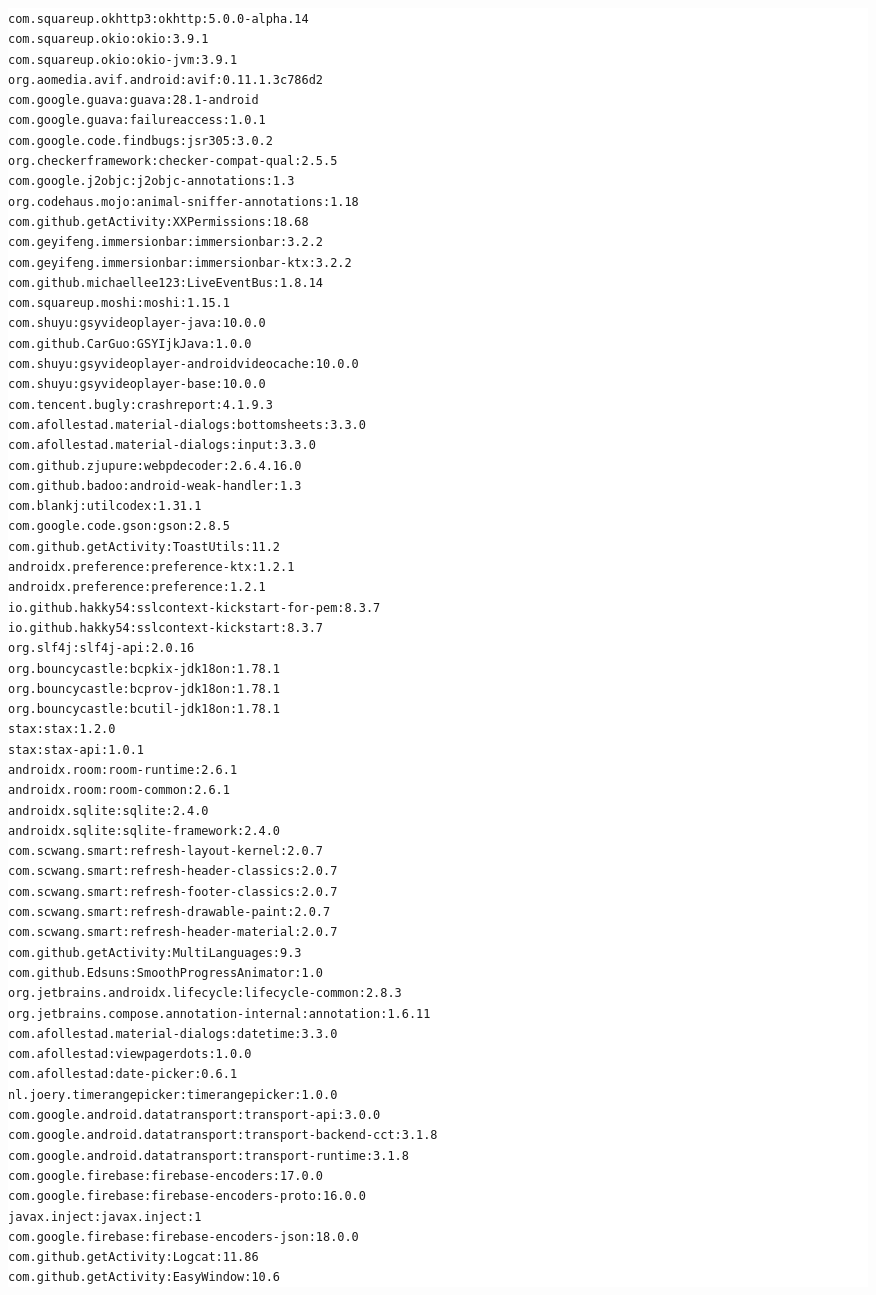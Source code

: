 ```
com.squareup.okhttp3:okhttp:5.0.0-alpha.14
com.squareup.okio:okio:3.9.1
com.squareup.okio:okio-jvm:3.9.1
org.aomedia.avif.android:avif:0.11.1.3c786d2
com.google.guava:guava:28.1-android
com.google.guava:failureaccess:1.0.1
com.google.code.findbugs:jsr305:3.0.2
org.checkerframework:checker-compat-qual:2.5.5
com.google.j2objc:j2objc-annotations:1.3
org.codehaus.mojo:animal-sniffer-annotations:1.18
com.github.getActivity:XXPermissions:18.68
com.geyifeng.immersionbar:immersionbar:3.2.2
com.geyifeng.immersionbar:immersionbar-ktx:3.2.2
com.github.michaellee123:LiveEventBus:1.8.14
com.squareup.moshi:moshi:1.15.1
com.shuyu:gsyvideoplayer-java:10.0.0
com.github.CarGuo:GSYIjkJava:1.0.0
com.shuyu:gsyvideoplayer-androidvideocache:10.0.0
com.shuyu:gsyvideoplayer-base:10.0.0
com.tencent.bugly:crashreport:4.1.9.3
com.afollestad.material-dialogs:bottomsheets:3.3.0
com.afollestad.material-dialogs:input:3.3.0
com.github.zjupure:webpdecoder:2.6.4.16.0
com.github.badoo:android-weak-handler:1.3
com.blankj:utilcodex:1.31.1
com.google.code.gson:gson:2.8.5
com.github.getActivity:ToastUtils:11.2
androidx.preference:preference-ktx:1.2.1
androidx.preference:preference:1.2.1
io.github.hakky54:sslcontext-kickstart-for-pem:8.3.7
io.github.hakky54:sslcontext-kickstart:8.3.7
org.slf4j:slf4j-api:2.0.16
org.bouncycastle:bcpkix-jdk18on:1.78.1
org.bouncycastle:bcprov-jdk18on:1.78.1
org.bouncycastle:bcutil-jdk18on:1.78.1
stax:stax:1.2.0
stax:stax-api:1.0.1
androidx.room:room-runtime:2.6.1
androidx.room:room-common:2.6.1
androidx.sqlite:sqlite:2.4.0
androidx.sqlite:sqlite-framework:2.4.0
com.scwang.smart:refresh-layout-kernel:2.0.7
com.scwang.smart:refresh-header-classics:2.0.7
com.scwang.smart:refresh-footer-classics:2.0.7
com.scwang.smart:refresh-drawable-paint:2.0.7
com.scwang.smart:refresh-header-material:2.0.7
com.github.getActivity:MultiLanguages:9.3
com.github.Edsuns:SmoothProgressAnimator:1.0
org.jetbrains.androidx.lifecycle:lifecycle-common:2.8.3
org.jetbrains.compose.annotation-internal:annotation:1.6.11
com.afollestad.material-dialogs:datetime:3.3.0
com.afollestad:viewpagerdots:1.0.0
com.afollestad:date-picker:0.6.1
nl.joery.timerangepicker:timerangepicker:1.0.0
com.google.android.datatransport:transport-api:3.0.0
com.google.android.datatransport:transport-backend-cct:3.1.8
com.google.android.datatransport:transport-runtime:3.1.8
com.google.firebase:firebase-encoders:17.0.0
com.google.firebase:firebase-encoders-proto:16.0.0
javax.inject:javax.inject:1
com.google.firebase:firebase-encoders-json:18.0.0
com.github.getActivity:Logcat:11.86
com.github.getActivity:EasyWindow:10.6
```